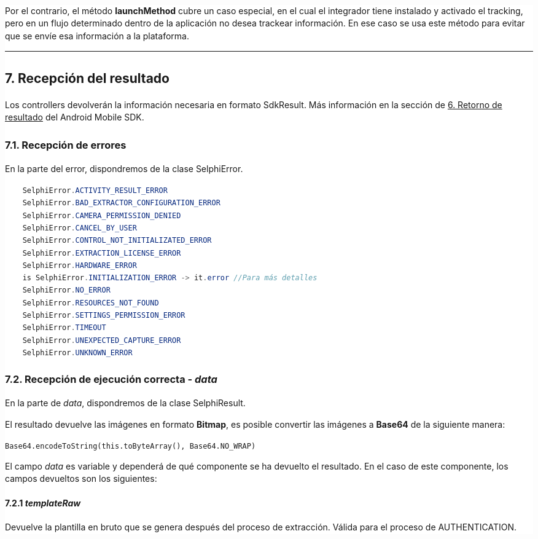 Por el contrario, el método **launchMethod** cubre un caso especial, en
el cual el integrador tiene instalado y activado el tracking, pero en un
flujo determinado dentro de la aplicación no desea trackear información.
En ese caso se usa este método para evitar que se envíe esa información
a la plataforma.

------------------------------------------------------------------------

## 7. Recepción del resultado

Los controllers devolverán la información necesaria en formato
SdkResult. Más información en la sección de <a
href="https://facephicorporative.atlassian.net/wiki/spaces/DD/pages/2605285492#6.-Retorno-de-resultado"
rel="nofollow">6. Retorno de resultado</a> del Android Mobile SDK.

### 7.1. Recepción de errores

En la parte del error, dispondremos de la clase SelphiError.

``` java
    SelphiError.ACTIVITY_RESULT_ERROR 
    SelphiError.BAD_EXTRACTOR_CONFIGURATION_ERROR 
    SelphiError.CAMERA_PERMISSION_DENIED 
    SelphiError.CANCEL_BY_USER 
    SelphiError.CONTROL_NOT_INITIALIZATED_ERROR 
    SelphiError.EXTRACTION_LICENSE_ERROR 
    SelphiError.HARDWARE_ERROR
    is SelphiError.INITIALIZATION_ERROR -> it.error //Para más detalles
    SelphiError.NO_ERROR 
    SelphiError.RESOURCES_NOT_FOUND 
    SelphiError.SETTINGS_PERMISSION_ERROR 
    SelphiError.TIMEOUT 
    SelphiError.UNEXPECTED_CAPTURE_ERROR 
    SelphiError.UNKNOWN_ERROR 
```

### 7.2. Recepción de ejecución correcta - *data*

En la parte de *data*, dispondremos de la clase SelphiResult.

El resultado devuelve las imágenes en formato **Bitmap**, es posible
convertir las imágenes a **Base64** de la siguiente manera:

`Base64.encodeToString(this.toByteArray(), Base64.NO_WRAP)`

El campo *data* es variable y dependerá de qué componente se ha devuelto
el resultado. En el caso de este componente, los campos devueltos son
los siguientes:

#### 7.2.1 *templateRaw*

Devuelve la plantilla en bruto que se genera después del proceso de
extracción. Válida para el proceso de AUTHENTICATION.

